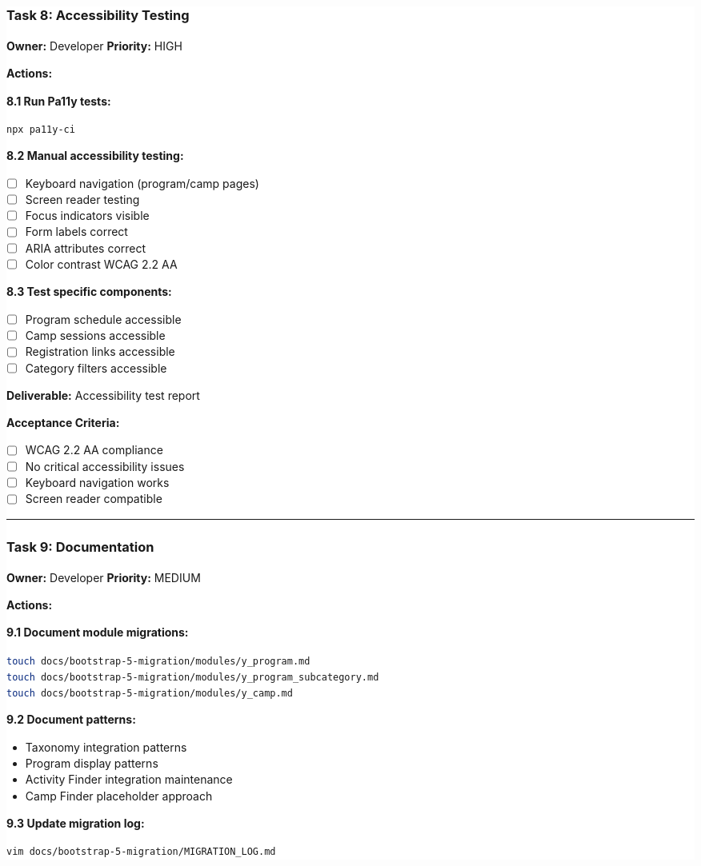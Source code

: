 ### Task 8: Accessibility Testing
**Owner:** Developer
**Priority:** HIGH

**Actions:**

**8.1 Run Pa11y tests:**
```bash
npx pa11y-ci
```

**8.2 Manual accessibility testing:**
- [ ] Keyboard navigation (program/camp pages)
- [ ] Screen reader testing
- [ ] Focus indicators visible
- [ ] Form labels correct
- [ ] ARIA attributes correct
- [ ] Color contrast WCAG 2.2 AA

**8.3 Test specific components:**
- [ ] Program schedule accessible
- [ ] Camp sessions accessible
- [ ] Registration links accessible
- [ ] Category filters accessible

**Deliverable:** Accessibility test report

**Acceptance Criteria:**
- [ ] WCAG 2.2 AA compliance
- [ ] No critical accessibility issues
- [ ] Keyboard navigation works
- [ ] Screen reader compatible

---

### Task 9: Documentation
**Owner:** Developer
**Priority:** MEDIUM

**Actions:**

**9.1 Document module migrations:**
```bash
touch docs/bootstrap-5-migration/modules/y_program.md
touch docs/bootstrap-5-migration/modules/y_program_subcategory.md
touch docs/bootstrap-5-migration/modules/y_camp.md
```

**9.2 Document patterns:**
- Taxonomy integration patterns
- Program display patterns
- Activity Finder integration maintenance
- Camp Finder placeholder approach

**9.3 Update migration log:**
```bash
vim docs/bootstrap-5-migration/MIGRATION_LOG.md
```
